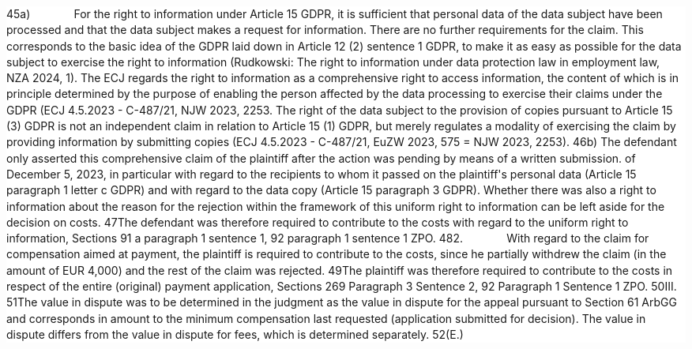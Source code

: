 45a)              For the right to information under Article 15 GDPR, it is sufficient that personal data of the data subject have been processed and that the data subject makes a request for information. There are no further requirements for the claim. This corresponds to the basic idea of the GDPR laid down in Article 12 (2) sentence 1 GDPR, to make it as easy as possible for the data subject to exercise the right to information (Rudkowski: The right to information under data protection law in employment law, NZA 2024, 1). The ECJ regards the right to information as a comprehensive right to access information, the content of which is in principle determined by the purpose of enabling the person affected by the data processing to exercise their claims under the GDPR (ECJ 4.5.2023 - C-487/21, NJW 2023, 2253. The right of the data subject to the provision of copies pursuant to Article 15 (3) GDPR is not an independent claim in relation to Article 15 (1) GDPR, but merely regulates a modality of exercising the claim by providing information by submitting copies (ECJ 4.5.2023 - C-487/21, EuZW 2023, 575 = NJW 2023, 2253).
46b) The defendant only asserted this comprehensive claim of the plaintiff after the action was pending by means of a written submission. of December 5, 2023, in particular with regard to the recipients to whom it passed on the plaintiff's personal data (Article 15 paragraph 1 letter c GDPR) and with regard to the data copy (Article 15 paragraph 3 GDPR). Whether there was also a right to information about the reason for the rejection within the framework of this uniform right to information can be left aside for the decision on costs.
47The defendant was therefore required to contribute to the costs with regard to the uniform right to information, Sections 91 a paragraph 1 sentence 1, 92 paragraph 1 sentence 1 ZPO.
482.              With regard to the claim for compensation aimed at payment, the plaintiff is required to contribute to the costs, since he partially withdrew the claim (in the amount of EUR 4,000) and the rest of the claim was rejected.
49The plaintiff was therefore required to contribute to the costs in respect of the entire (original) payment application, Sections 269 Paragraph 3 Sentence 2, 92 Paragraph 1 Sentence 1 ZPO.
50III.
51The value in dispute was to be determined in the judgment as the value in dispute for the appeal pursuant to Section 61 ArbGG and corresponds in amount to the minimum compensation last requested (application submitted for decision). The value in dispute differs from the value in dispute for fees, which is determined separately.
52(E.)
